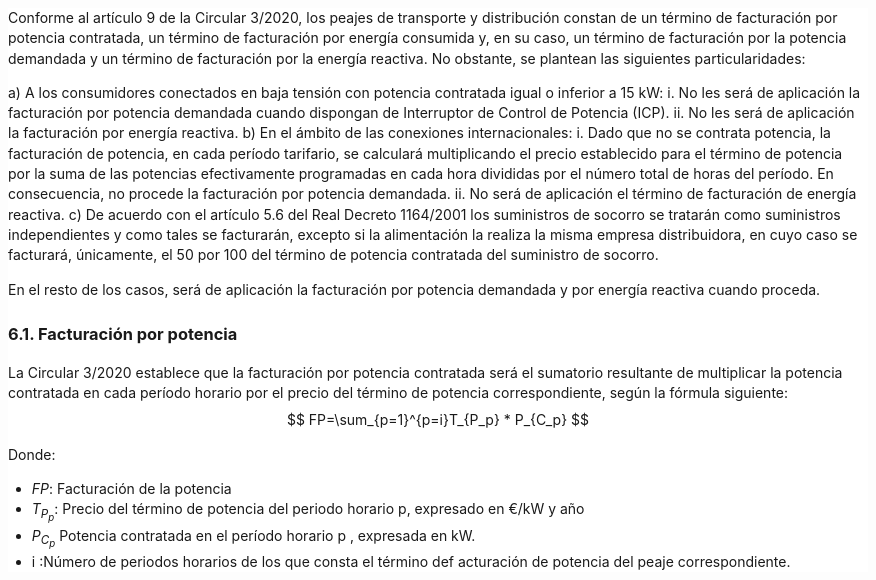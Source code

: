 Conforme al artículo 9 de la Circular 3/2020, los peajes de transporte y
distribución constan de un término de facturación por potencia contratada, un
término de facturación por energía consumida y, en su caso, un término de
facturación por la potencia demandada y un término de facturación por la energía
reactiva.
No obstante, se plantean las siguientes particularidades:

a) A los consumidores conectados en baja tensión con potencia
contratada igual o inferior a 15 kW:
i. No les será de aplicación la facturación por potencia demandada
cuando dispongan de Interruptor de Control de Potencia (ICP).
ii. No les será de aplicación la facturación por energía reactiva.
b) En el ámbito de las conexiones internacionales:
i. Dado que no se contrata potencia, la facturación de potencia, en
cada período tarifario, se calculará multiplicando el precio
establecido para el término de potencia por la suma de las
potencias efectivamente programadas en cada hora divididas por
el número total de horas del período. En consecuencia, no
procede la facturación por potencia demandada.
ii. No será de aplicación el término de facturación de energía
reactiva.
c) De acuerdo con el artículo 5.6 del Real Decreto 1164/2001 los
suministros de socorro se tratarán como suministros independientes
y como tales se facturarán, excepto si la alimentación la realiza la misma
empresa distribuidora, en cuyo caso se facturará, únicamente, el 50 por
100 del término de potencia contratada del suministro de socorro.



En el resto de los casos, será de aplicación la facturación por potencia
demandada y por energía reactiva cuando proceda.





### 6.1. Facturación por potencia

La Circular 3/2020 establece que la facturación por potencia contratada será el
sumatorio resultante de multiplicar la potencia contratada en cada período
horario por el precio del término de potencia correspondiente, según la fórmula
siguiente:
$$
FP=\sum_{p=1}^{p=i}T_{P_p} * P_{C_p}
$$


Donde:

- $FP$: Facturación de la potencia
- $T_{P_p}$: Precio del término de potencia del periodo horario p,  expresado en €/kW y año
- $P_{C_p}$ Potencia contratada en el período horario p , expresada en kW.
- i :Número de periodos horarios de los que consta el término def acturación de potencia del peaje correspondiente.	



